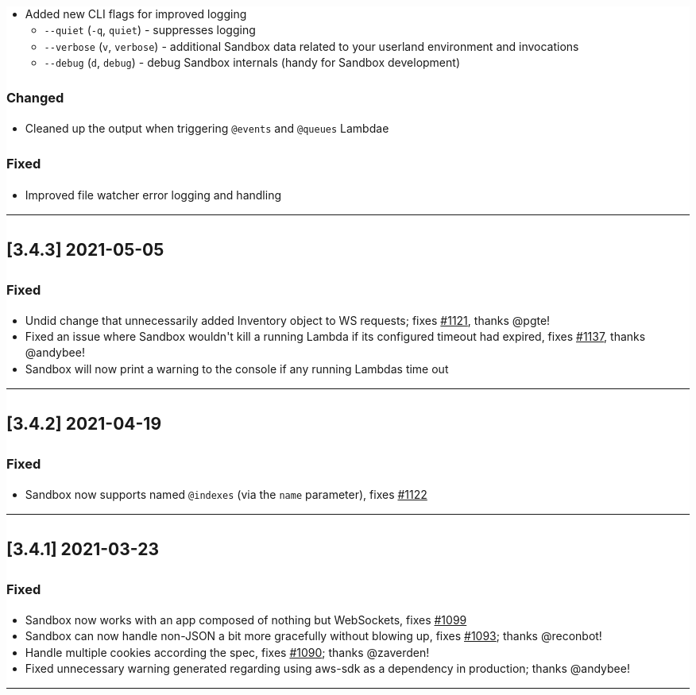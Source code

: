 - Added new CLI flags for improved logging
  - `--quiet` (`-q`, `quiet`) - suppresses logging
  - `--verbose` (`v`, `verbose`) - additional Sandbox data related to your userland environment and invocations
  - `--debug` (`d`, `debug`) - debug Sandbox internals (handy for Sandbox development)


### Changed

- Cleaned up the output when triggering `@events` and `@queues` Lambdae


### Fixed

- Improved file watcher error logging and handling

---

## [3.4.3] 2021-05-05

### Fixed

- Undid change that unnecessarily added Inventory object to WS requests; fixes [#1121](https://github.com/architect/architect/issues/1121), thanks @pgte!
- Fixed an issue where Sandbox wouldn't kill a running Lambda if its configured timeout had expired, fixes [#1137](https://github.com/architect/architect/issues/1137), thanks @andybee!
- Sandbox will now print a warning to the console if any running Lambdas time out

---

## [3.4.2] 2021-04-19

### Fixed

- Sandbox now supports named `@indexes` (via the `name` parameter), fixes [#1122](https://github.com/architect/architect/issues/1122)

---

## [3.4.1] 2021-03-23

### Fixed

- Sandbox now works with an app composed of nothing but WebSockets, fixes [#1099](https://github.com/architect/architect/issues/1099)
- Sandbox can now handle non-JSON a bit more gracefully without blowing up, fixes [#1093](https://github.com/architect/architect/issues/1093); thanks @reconbot!
- Handle multiple cookies according the spec, fixes [#1090](https://github.com/architect/architect/issues/1090); thanks @zaverden!
- Fixed unnecessary warning generated regarding using aws-sdk as a dependency in production; thanks @andybee!

---